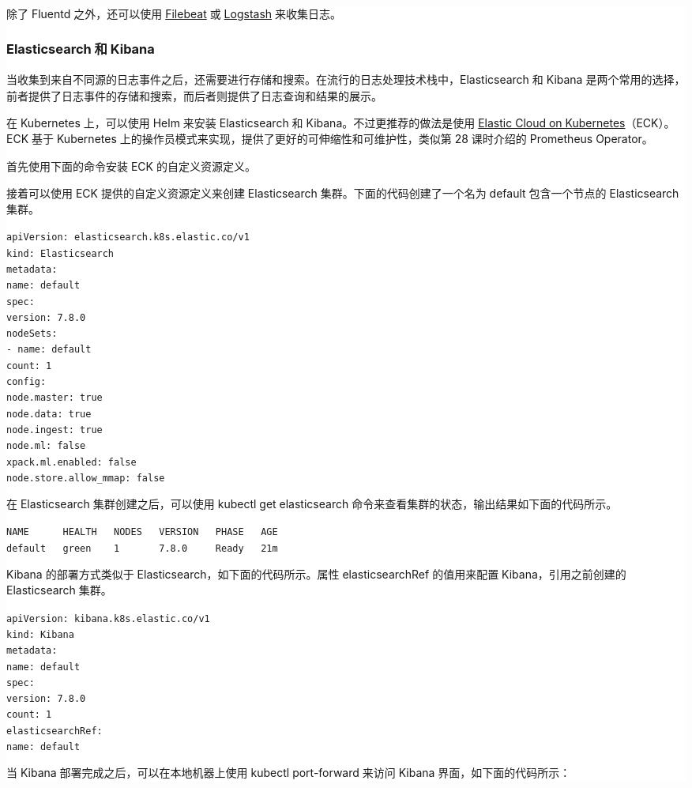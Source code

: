 除了 Fluentd 之外，还可以使用 [Filebeat](https://www.elastic.co/beats/filebeat) 或 [Logstash](https://www.elastic.co/logstash) 来收集日志。

### Elasticsearch 和 Kibana

当收集到来自不同源的日志事件之后，还需要进行存储和搜索。在流行的日志处理技术栈中，Elasticsearch 和 Kibana 是两个常用的选择，前者提供了日志事件的存储和搜索，而后者则提供了日志查询和结果的展示。

在 Kubernetes 上，可以使用 Helm 来安装 Elasticsearch 和 Kibana。不过更推荐的做法是使用 [Elastic Cloud on Kubernetes](https://www.elastic.co/guide/en/cloud-on-k8s/current/index.html)（ECK）。ECK 基于 Kubernetes 上的操作员模式来实现，提供了更好的可伸缩性和可维护性，类似第 28 课时介绍的 Prometheus Operator。

首先使用下面的命令安装 ECK 的自定义资源定义。

接着可以使用 ECK 提供的自定义资源定义来创建 Elasticsearch 集群。下面的代码创建了一个名为 default 包含一个节点的 Elasticsearch 集群。

```
apiVersion: elasticsearch.k8s.elastic.co/v1
kind: Elasticsearch
metadata:
name: default
spec:
version: 7.8.0
nodeSets:
- name: default
count: 1
config:
node.master: true
node.data: true
node.ingest: true
node.ml: false
xpack.ml.enabled: false
node.store.allow_mmap: false
```

在 Elasticsearch 集群创建之后，可以使用 kubectl get elasticsearch 命令来查看集群的状态，输出结果如下面的代码所示。

```
NAME      HEALTH   NODES   VERSION   PHASE   AGE
default   green    1       7.8.0     Ready   21m
```

Kibana 的部署方式类似于 Elasticsearch，如下面的代码所示。属性 elasticsearchRef 的值用来配置 Kibana，引用之前创建的 Elasticsearch 集群。

```
apiVersion: kibana.k8s.elastic.co/v1
kind: Kibana
metadata:
name: default
spec:
version: 7.8.0
count: 1
elasticsearchRef:
name: default
```

当 Kibana 部署完成之后，可以在本地机器上使用 kubectl port-forward 来访问 Kibana 界面，如下面的代码所示：
